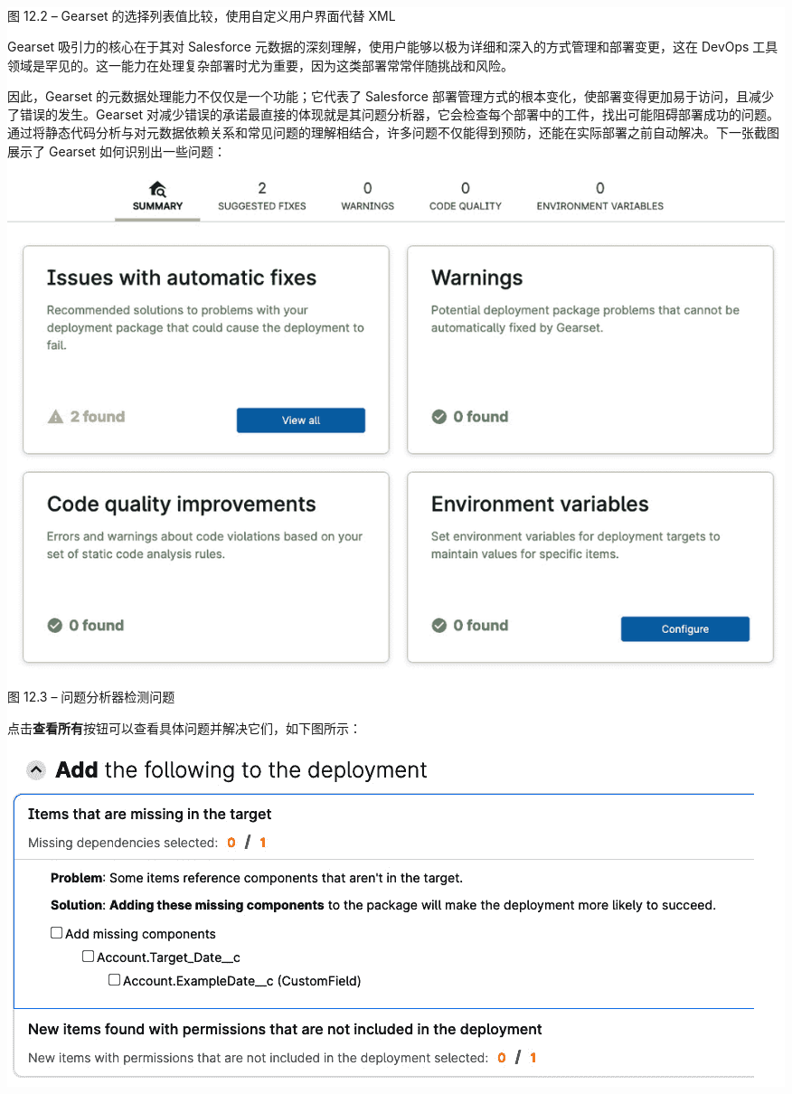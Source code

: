 图 12.2 – Gearset 的选择列表值比较，使用自定义用户界面代替 XML

Gearset 吸引力的核心在于其对 Salesforce 元数据的深刻理解，使用户能够以极为详细和深入的方式管理和部署变更，这在 DevOps 工具领域是罕见的。这一能力在处理复杂部署时尤为重要，因为这类部署常常伴随挑战和风险。

因此，Gearset 的元数据处理能力不仅仅是一个功能；它代表了 Salesforce 部署管理方式的根本变化，使部署变得更加易于访问，且减少了错误的发生。Gearset 对减少错误的承诺最直接的体现就是其问题分析器，它会检查每个部署中的工件，找出可能阻碍部署成功的问题。通过将静态代码分析与对元数据依赖关系和常见问题的理解相结合，许多问题不仅能得到预防，还能在实际部署之前自动解决。下一张截图展示了 Gearset 如何识别出一些问题：

![图 12.3 – 问题分析器检测问题](img/B19436_12_3.jpg)

图 12.3 – 问题分析器检测问题

点击**查看所有**按钮可以查看具体问题并解决它们，如下图所示：

![图 12.4 – 问题详情及在 Gearset 中自动解决问题的选项](img/B19436_12_4.jpg)
